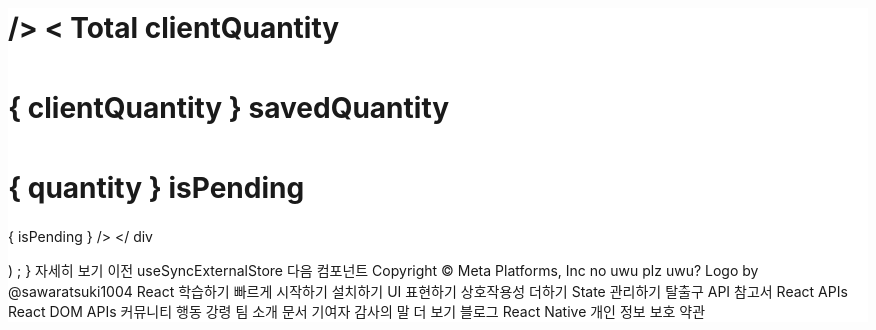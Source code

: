 />
<
Total
clientQuantity
=
{
clientQuantity
}
savedQuantity
=
{
quantity
}
isPending
=
{
isPending
}
/>
</
div
>
)
;
}
자세히 보기
이전
useSyncExternalStore
다음
컴포넌트
Copyright © Meta Platforms, Inc
no uwu plz
uwu?
Logo by
@sawaratsuki1004
React 학습하기
빠르게 시작하기
설치하기
UI 표현하기
상호작용성 더하기
State 관리하기
탈출구
API 참고서
React APIs
React DOM APIs
커뮤니티
행동 강령
팀 소개
문서 기여자
감사의 말
더 보기
블로그
React Native
개인 정보 보호
약관